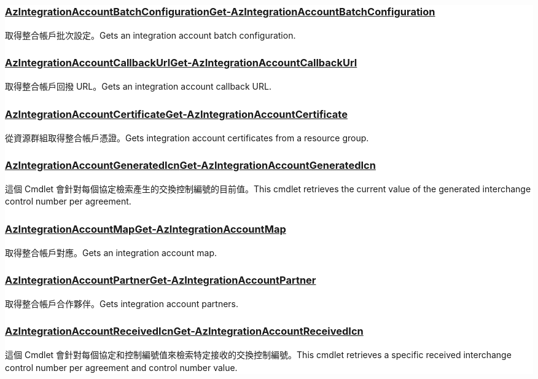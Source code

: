 ### [<span data-ttu-id="f7322-111">AzIntegrationAccountBatchConfiguration</span><span class="sxs-lookup"><span data-stu-id="f7322-111">Get-AzIntegrationAccountBatchConfiguration</span></span>](Get-AzIntegrationAccountBatchConfiguration.md)
<span data-ttu-id="f7322-112">取得整合帳戶批次設定。</span><span class="sxs-lookup"><span data-stu-id="f7322-112">Gets an integration account batch configuration.</span></span>

### [<span data-ttu-id="f7322-113">AzIntegrationAccountCallbackUrl</span><span class="sxs-lookup"><span data-stu-id="f7322-113">Get-AzIntegrationAccountCallbackUrl</span></span>](Get-AzIntegrationAccountCallbackUrl.md)
<span data-ttu-id="f7322-114">取得整合帳戶回撥 URL。</span><span class="sxs-lookup"><span data-stu-id="f7322-114">Gets an integration account callback URL.</span></span>

### [<span data-ttu-id="f7322-115">AzIntegrationAccountCertificate</span><span class="sxs-lookup"><span data-stu-id="f7322-115">Get-AzIntegrationAccountCertificate</span></span>](Get-AzIntegrationAccountCertificate.md)
<span data-ttu-id="f7322-116">從資源群組取得整合帳戶憑證。</span><span class="sxs-lookup"><span data-stu-id="f7322-116">Gets integration account certificates from a resource group.</span></span>

### [<span data-ttu-id="f7322-117">AzIntegrationAccountGeneratedIcn</span><span class="sxs-lookup"><span data-stu-id="f7322-117">Get-AzIntegrationAccountGeneratedIcn</span></span>](Get-AzIntegrationAccountGeneratedIcn.md)
<span data-ttu-id="f7322-118">這個 Cmdlet 會針對每個協定檢索產生的交換控制編號的目前值。</span><span class="sxs-lookup"><span data-stu-id="f7322-118">This cmdlet retrieves the current value of the generated interchange control number per agreement.</span></span>

### [<span data-ttu-id="f7322-119">AzIntegrationAccountMap</span><span class="sxs-lookup"><span data-stu-id="f7322-119">Get-AzIntegrationAccountMap</span></span>](Get-AzIntegrationAccountMap.md)
<span data-ttu-id="f7322-120">取得整合帳戶對應。</span><span class="sxs-lookup"><span data-stu-id="f7322-120">Gets an integration account map.</span></span>

### [<span data-ttu-id="f7322-121">AzIntegrationAccountPartner</span><span class="sxs-lookup"><span data-stu-id="f7322-121">Get-AzIntegrationAccountPartner</span></span>](Get-AzIntegrationAccountPartner.md)
<span data-ttu-id="f7322-122">取得整合帳戶合作夥伴。</span><span class="sxs-lookup"><span data-stu-id="f7322-122">Gets integration account partners.</span></span>

### [<span data-ttu-id="f7322-123">AzIntegrationAccountReceivedIcn</span><span class="sxs-lookup"><span data-stu-id="f7322-123">Get-AzIntegrationAccountReceivedIcn</span></span>](Get-AzIntegrationAccountReceivedIcn.md)
<span data-ttu-id="f7322-124">這個 Cmdlet 會針對每個協定和控制編號值來檢索特定接收的交換控制編號。</span><span class="sxs-lookup"><span data-stu-id="f7322-124">This cmdlet retrieves a specific received interchange control number per agreement and control number value.</span></span>
